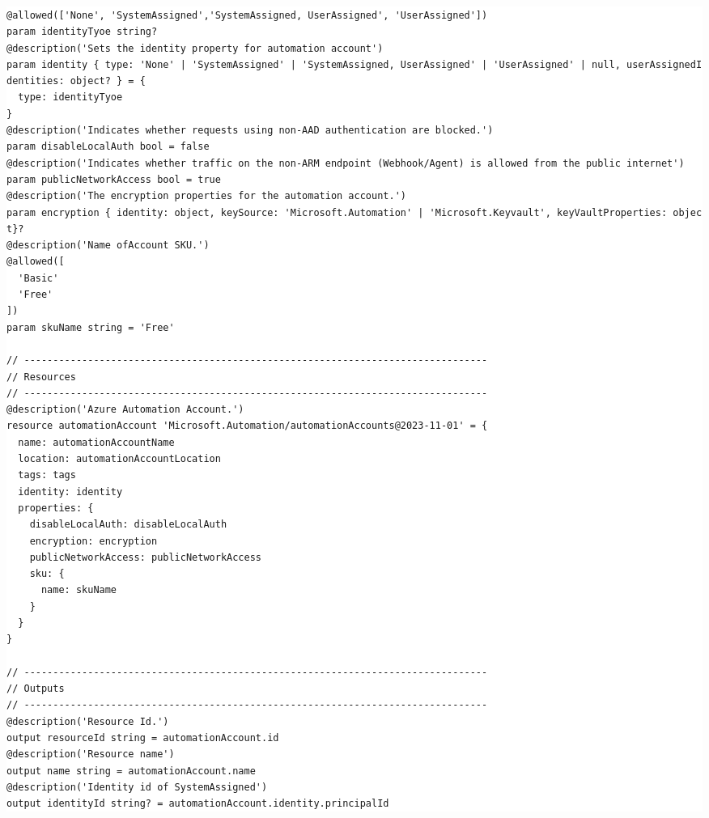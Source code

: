 ```bicep: ./modules/automationAccount.bicep
@allowed(['None', 'SystemAssigned','SystemAssigned, UserAssigned', 'UserAssigned'])
param identityTyoe string?
@description('Sets the identity property for automation account')
param identity { type: 'None' | 'SystemAssigned' | 'SystemAssigned, UserAssigned' | 'UserAssigned' | null, userAssignedIdentities: object? } = {
  type: identityTyoe
}
@description('Indicates whether requests using non-AAD authentication are blocked.')
param disableLocalAuth bool = false
@description('Indicates whether traffic on the non-ARM endpoint (Webhook/Agent) is allowed from the public internet')
param publicNetworkAccess bool = true
@description('The encryption properties for the automation account.')
param encryption { identity: object, keySource: 'Microsoft.Automation' | 'Microsoft.Keyvault', keyVaultProperties: object}?
@description('Name ofAccount SKU.')
@allowed([
  'Basic'
  'Free'
])
param skuName string = 'Free'

// --------------------------------------------------------------------------------
// Resources
// --------------------------------------------------------------------------------
@description('Azure Automation Account.')
resource automationAccount 'Microsoft.Automation/automationAccounts@2023-11-01' = {
  name: automationAccountName
  location: automationAccountLocation
  tags: tags
  identity: identity
  properties: {
    disableLocalAuth: disableLocalAuth
    encryption: encryption
    publicNetworkAccess: publicNetworkAccess
    sku: {
      name: skuName
    }
  }
}

// --------------------------------------------------------------------------------
// Outputs
// --------------------------------------------------------------------------------
@description('Resource Id.')
output resourceId string = automationAccount.id
@description('Resource name')
output name string = automationAccount.name
@description('Identity id of SystemAssigned')
output identityId string? = automationAccount.identity.principalId
```
